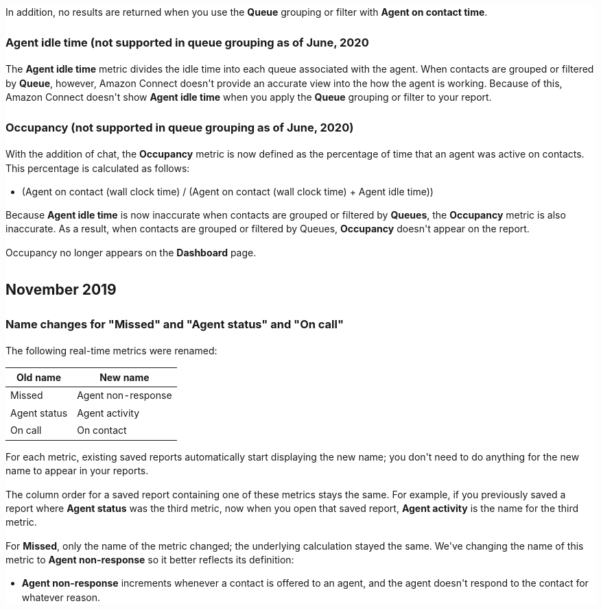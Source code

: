 In addition, no results are returned when you use the **Queue** grouping or filter with **Agent on contact time**\.

### Agent idle time \(not supported in queue grouping as of June, 2020<a name="metrics-changes-june-2020-agent-idle-time"></a>

The **Agent idle time** metric divides the idle time into each queue associated with the agent\. When contacts are grouped or filtered by **Queue**, however, Amazon Connect doesn't provide an accurate view into the how the agent is working\. Because of this, Amazon Connect doesn't show **Agent idle time** when you apply the **Queue** grouping or filter to your report\. 

### Occupancy \(not supported in queue grouping as of June, 2020\)<a name="metrics-changes-june-2020-occupancy"></a>

With the addition of chat, the **Occupancy** metric is now defined as the percentage of time that an agent was active on contacts\. This percentage is calculated as follows:
+ \(Agent on contact \(wall clock time\) / \(Agent on contact \(wall clock time\) \+ Agent idle time\)\) 

Because **Agent idle time** is now inaccurate when contacts are grouped or filtered by **Queues**, the **Occupancy** metric is also inaccurate\. As a result, when contacts are grouped or filtered by Queues, **Occupancy** doesn't appear on the report\.

Occupancy no longer appears on the **Dashboard** page\.

## November 2019<a name="metrics-changes-november-2019"></a>

### Name changes for "Missed" and "Agent status" and "On call"<a name="metrics-changes-november-2019-names"></a>

The following real\-time metrics were renamed:


| Old name | New name | 
| --- | --- | 
|  Missed  | Agent non\-response  | 
|  Agent status  | Agent activity  | 
|  On call  | On contact  | 

For each metric, existing saved reports automatically start displaying the new name; you don't need to do anything for the new name to appear in your reports\. 

The column order for a saved report containing one of these metrics stays the same\. For example, if you previously saved a report where **Agent status** was the third metric, now when you open that saved report, **Agent activity** is the name for the third metric\.

For **Missed**, only the name of the metric changed; the underlying calculation stayed the same\. We've changing the name of this metric to **Agent non\-response** so it better reflects its definition: 
+ **Agent non\-response** increments whenever a contact is offered to an agent, and the agent doesn't respond to the contact for whatever reason\. 
